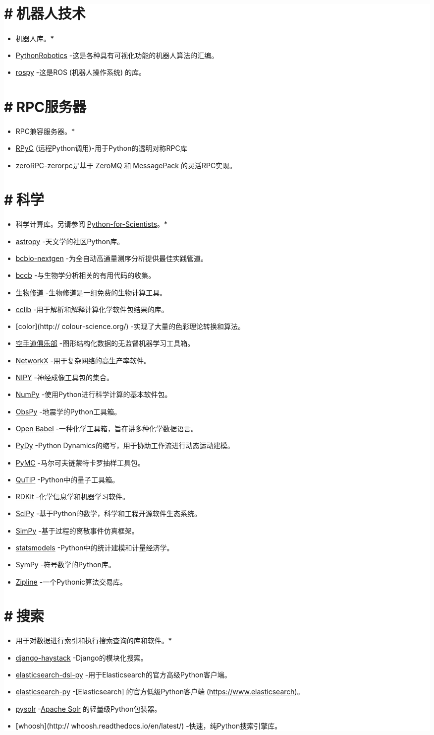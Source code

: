 # # 机器人技术

* 机器人库。*

* [PythonRobotics](https://github.com/AtsushiSakai/PythonRobotics) -这是各种具有可视化功能的机器人算法的汇编。
* [rospy](http://wiki.ros.org/rospy) -这是ROS (机器人操作系统) 的库。

# # RPC服务器

* RPC兼容服务器。*

* [RPyC](https://github.com/tomerfiliba/rpyc) (远程Python调用)-用于Python的透明对称RPC库
* [zeroRPC](https://github.com/0rpc/zerorpc-python)-zerorpc是基于 [ZeroMQ](http://zeromq.org/) 和 [MessagePack](http://msgpack.org/) 的灵活RPC实现。

# # 科学

* 科学计算库。另请参阅 [Python-for-Scientists](https://github.com/TomNicholas/Python-for-Scientists)。*

* [astropy](http://www.astropy.org/) -天文学的社区Python库。
* [bcbio-nextgen](https://github.com/chapmanb/bcbio-nextgen) -为全自动高通量测序分析提供最佳实践管道。
* [bccb](https://github.com/chapmanb/bcbb) -与生物学分析相关的有用代码的收集。
* [生物修道](http://biopython.org/wiki/Main_Page) -生物修道是一组免费的生物计算工具。
* [cclib](http://cclib.github.io/) -用于解析和解释计算化学软件包结果的库。
* [color](http:// colour-science.org/) -实现了大量的色彩理论转换和算法。
* [空手道俱乐部](https://github.com/benedekrozemberczki/karateclub) -图形结构化数据的无监督机器学习工具箱。
* [NetworkX](https://networkx.github.io/) -用于复杂网络的高生产率软件。
* [NIPY](http://nipy.org) -神经成像工具包的集合。
* [NumPy](http://www.numpy.org/) -使用Python进行科学计算的基本软件包。
* [ObsPy](https://github.com/obspy/obspy/wiki/) -地震学的Python工具箱。
* [Open Babel](http://openbabel.org/wiki/Main_Page) -一种化学工具箱，旨在讲多种化学数据语言。
* [PyDy](http://www.pydy.org/) -Python Dynamics的缩写，用于协助工作流进行动态运动建模。
* [PyMC](https://github.com/pymc-devs/pymc3) -马尔可夫链蒙特卡罗抽样工具包。
* [QuTiP](http://qutip.org/) -Python中的量子工具箱。
* [RDKit](http://www.rdkit.org/) -化学信息学和机器学习软件。
* [SciPy](https://www.scipy.org/) -基于Python的数学，科学和工程开源软件生态系统。
* [SimPy](https://gitlab.com/team-simpy/simpy) -基于过程的离散事件仿真框架。
* [statsmodels](https://github.com/statsmodels/statsmodels) -Python中的统计建模和计量经济学。
* [SymPy](https://github.com/sympy/sympy) -符号数学的Python库。
* [Zipline](https://github.com/quantopian/zipline) -一个Pythonic算法交易库。

# # 搜索

* 用于对数据进行索引和执行搜索查询的库和软件。*

* [django-haystack](https://github.com/django-haystack) -Django的模块化搜索。
* [elasticsearch-dsl-py](https://github.com/elastic/elasticsearch-dsl-py) -用于Elasticsearch的官方高级Python客户端。
* [elasticsearch-py](https://www.elastic.co/guide/en/elasticsearch/client/python-api/current/index.html) -[Elasticsearch] 的官方低级Python客户端 (https://www.elasticsearch)。
* [pysolr](https://github.com/django-haystack/pysolr) -[Apache Solr](https://lucene.apache.org/solr/) 的轻量级Python包装器。
* [whoosh](http:// whoosh.readthedocs.io/en/latest/) -快速，纯Python搜索引擎库。

